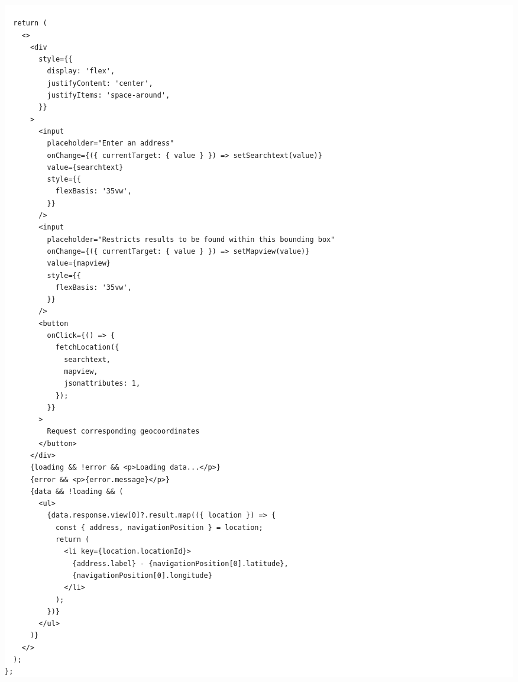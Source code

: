 ```tsx

  return (
    <>
      <div
        style={{
          display: 'flex',
          justifyContent: 'center',
          justifyItems: 'space-around',
        }}
      >
        <input
          placeholder="Enter an address"
          onChange={({ currentTarget: { value } }) => setSearchtext(value)}
          value={searchtext}
          style={{
            flexBasis: '35vw',
          }}
        />
        <input
          placeholder="Restricts results to be found within this bounding box"
          onChange={({ currentTarget: { value } }) => setMapview(value)}
          value={mapview}
          style={{
            flexBasis: '35vw',
          }}
        />
        <button
          onClick={() => {
            fetchLocation({
              searchtext,
              mapview,
              jsonattributes: 1,
            });
          }}
        >
          Request corresponding geocoordinates
        </button>
      </div>
      {loading && !error && <p>Loading data...</p>}
      {error && <p>{error.message}</p>}
      {data && !loading && (
        <ul>
          {data.response.view[0]?.result.map(({ location }) => {
            const { address, navigationPosition } = location;
            return (
              <li key={location.locationId}>
                {address.label} - {navigationPosition[0].latitude},
                {navigationPosition[0].longitude}
              </li>
            );
          })}
        </ul>
      )}
    </>
  );
};
```
